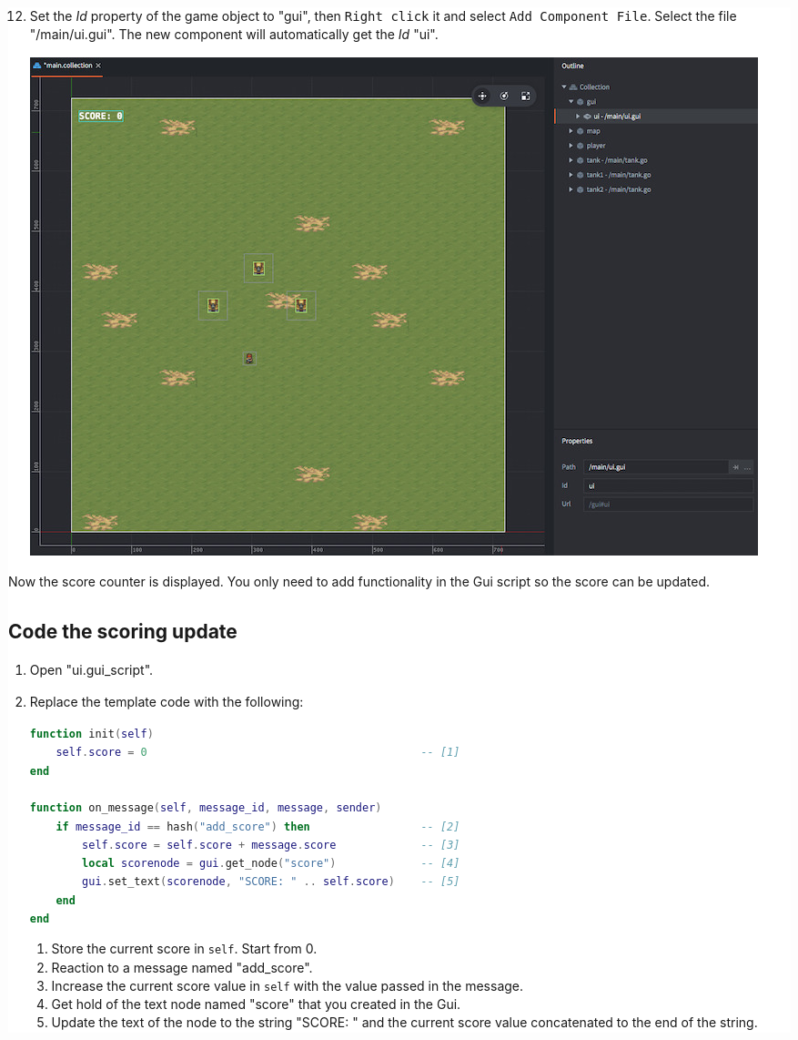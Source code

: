 12. Set the *Id* property of the game object to "gui", then <kbd>Right click</kbd> it and select <kbd>Add Component File</kbd>. Select the file "/main/ui.gui". The new component will automatically get the *Id* "ui".

    ![main gui](doc/main_ui.jpg)

Now the score counter is displayed. You only need to add functionality in the Gui script so the score can be updated.

## Code the scoring update

1. Open "ui.gui_script".

2. Replace the template code with the following:

    ```lua
    function init(self)
        self.score = 0                                          -- [1]
    end
    
    function on_message(self, message_id, message, sender)
        if message_id == hash("add_score") then                 -- [2]
            self.score = self.score + message.score             -- [3]
            local scorenode = gui.get_node("score")             -- [4]
            gui.set_text(scorenode, "SCORE: " .. self.score)    -- [5]
        end 
    end
    ```
    1. Store the current score in `self`. Start from 0.
    2. Reaction to a message named "add_score".
    3. Increase the current score value in `self` with the value passed in the message.
    4. Get hold of the text node named "score" that you created in the Gui.
    5. Update the text of the node to the string "SCORE: " and the current score value concatenated to the end of the string.
